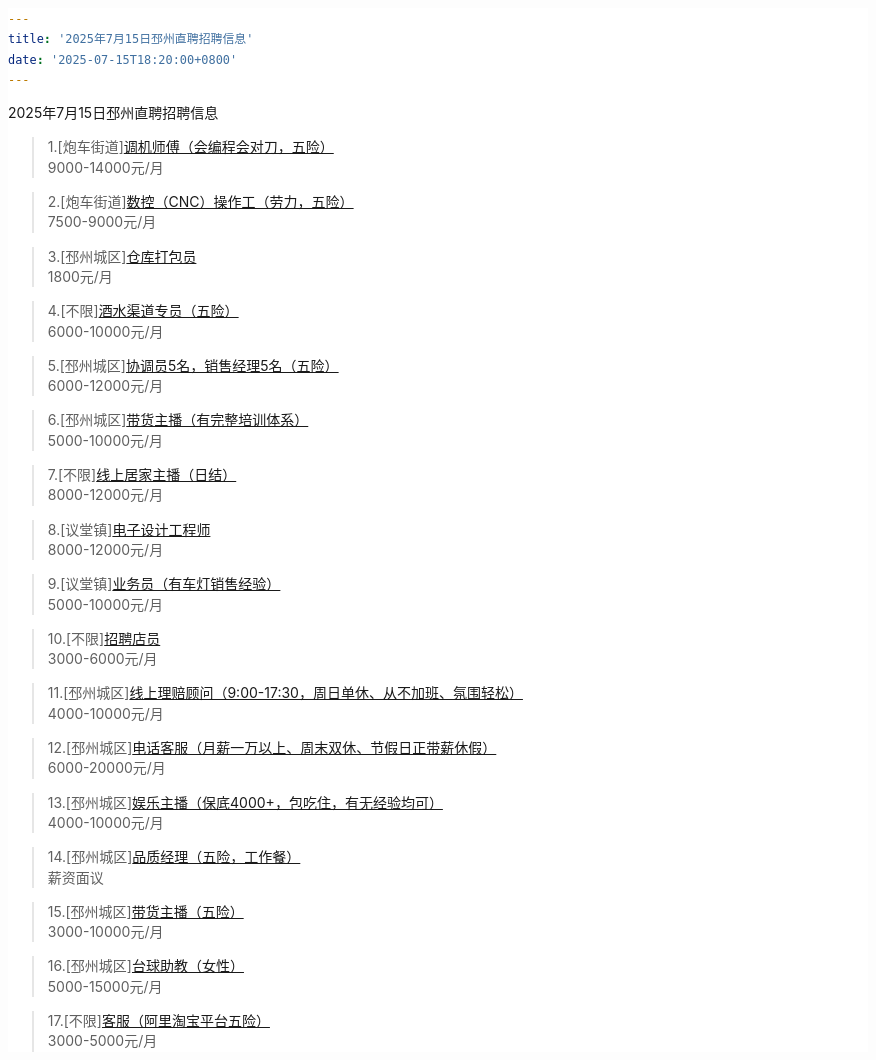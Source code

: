 ```yaml
---
title: '2025年7月15日邳州直聘招聘信息'
date: '2025-07-15T18:20:00+0800'
---
```

2025年7月15日邳州直聘招聘信息

>1.[炮车街道][调机师傅（会编程会对刀，五险）](https://www.pizhouzhipin.com/job/41666)<br>
>9000-14000元/月

>2.[炮车街道][数控（CNC）操作工（劳力，五险）](https://www.pizhouzhipin.com/job/41689)<br>
>7500-9000元/月

>3.[邳州城区][仓库打包员](https://www.pizhouzhipin.com/job/40829)<br>
>1800元/月

>4.[不限][酒水渠道专员（五险）](https://www.pizhouzhipin.com/job/38229)<br>
>6000-10000元/月

>5.[邳州城区][协调员5名，销售经理5名（五险）](https://www.pizhouzhipin.com/job/41684)<br>
>6000-12000元/月

>6.[邳州城区][带货主播（有完整培训体系）](https://www.pizhouzhipin.com/job/29425)<br>
>5000-10000元/月

>7.[不限][线上居家主播（日结）](https://www.pizhouzhipin.com/job/41557)<br>
>8000-12000元/月

>8.[议堂镇][电子设计工程师](https://www.pizhouzhipin.com/job/41408)<br>
>8000-12000元/月

>9.[议堂镇][业务员（有车灯销售经验）](https://www.pizhouzhipin.com/job/40999)<br>
>5000-10000元/月

>10.[不限][招聘店员](https://www.pizhouzhipin.com/job/40414)<br>
>3000-6000元/月

>11.[邳州城区][线上理赔顾问（9:00-17:30，周日单休、从不加班、氛围轻松）](https://www.pizhouzhipin.com/job/36808)<br>
>4000-10000元/月

>12.[邳州城区][电话客服（月薪一万以上、周末双休、节假日正带薪休假）](https://www.pizhouzhipin.com/job/31015)<br>
>6000-20000元/月

>13.[邳州城区][娱乐主播（保底4000+，包吃住，有无经验均可）](https://www.pizhouzhipin.com/job/41113)<br>
>4000-10000元/月

>14.[邳州城区][品质经理（五险，工作餐）](https://www.pizhouzhipin.com/job/10125)<br>
>薪资面议

>15.[邳州城区][带货主播（五险）](https://www.pizhouzhipin.com/job/41504)<br>
>3000-10000元/月

>16.[邳州城区][台球助教（女性）](https://www.pizhouzhipin.com/job/38709)<br>
>5000-15000元/月

>17.[不限][客服（阿里淘宝平台五险）](https://www.pizhouzhipin.com/job/39555)<br>
>3000-5000元/月
